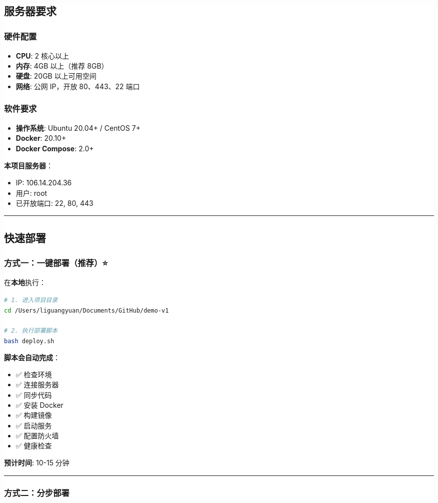
## 服务器要求

### 硬件配置

- **CPU**: 2 核心以上
- **内存**: 4GB 以上（推荐 8GB）
- **硬盘**: 20GB 以上可用空间
- **网络**: 公网 IP，开放 80、443、22 端口

### 软件要求

- **操作系统**: Ubuntu 20.04+ / CentOS 7+
- **Docker**: 20.10+
- **Docker Compose**: 2.0+

**本项目服务器**：
- IP: 106.14.204.36
- 用户: root
- 已开放端口: 22, 80, 443

---

## 快速部署

### 方式一：一键部署（推荐）⭐

在**本地**执行：

```bash
# 1. 进入项目目录
cd /Users/liguangyuan/Documents/GitHub/demo-v1

# 2. 执行部署脚本
bash deploy.sh
```

**脚本会自动完成**：
- ✅ 检查环境
- ✅ 连接服务器
- ✅ 同步代码
- ✅ 安装 Docker
- ✅ 构建镜像
- ✅ 启动服务
- ✅ 配置防火墙
- ✅ 健康检查

**预计时间**: 10-15 分钟

---

### 方式二：分步部署
